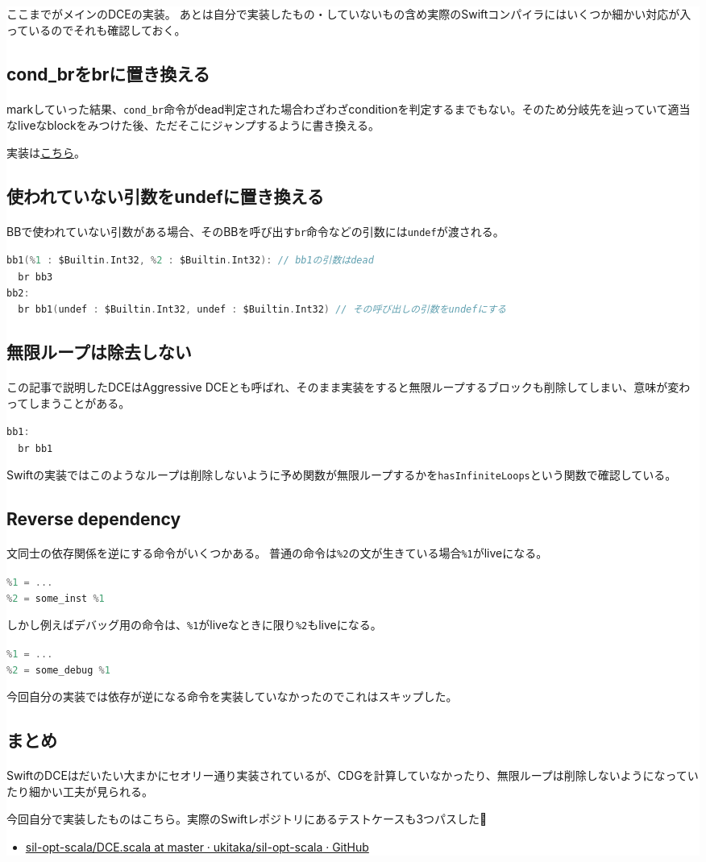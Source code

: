 
ここまでがメインのDCEの実装。
あとは自分で実装したもの・していないもの含め実際のSwiftコンパイラにはいくつか細かい対応が入っているのでそれも確認しておく。

## cond_brをbrに置き換える

markしていった結果、`cond_br`命令がdead判定された場合わざわざconditionを判定するまでもない。そのため分岐先を辿っていて適当なliveなblockをみつけた後、ただそこにジャンプするように書き換える。

実装は[こちら](https://github.com/apple/swift/blob/master/lib/SILOptimizer/Transforms/DeadCodeElimination.cpp#L430-L459)。

## 使われていない引数をundefに置き換える

BBで使われていない引数がある場合、そのBBを呼び出す`br`命令などの引数には`undef`が渡される。

```swift
bb1(%1 : $Builtin.Int32, %2 : $Builtin.Int32): // bb1の引数はdead
  br bb3
bb2:
  br bb1(undef : $Builtin.Int32, undef : $Builtin.Int32) // その呼び出しの引数をundefにする
```

## 無限ループは除去しない

この記事で説明したDCEはAggressive DCEとも呼ばれ、そのまま実装をすると無限ループするブロックも削除してしまい、意味が変わってしまうことがある。

```swift
bb1:
  br bb1
```

Swiftの実装ではこのようなループは削除しないように予め関数が無限ループするかを`hasInfiniteLoops`という関数で確認している。

## Reverse dependency

文同士の依存関係を逆にする命令がいくつかある。
普通の命令は`%2`の文が生きている場合`%1`がliveになる。

```swift
%1 = ...
%2 = some_inst %1
```

しかし例えばデバッグ用の命令は、`%1`がliveなときに限り`%2`もliveになる。

```swift
%1 = ...
%2 = some_debug %1
```

今回自分の実装では依存が逆になる命令を実装していなかったのでこれはスキップした。

## まとめ

SwiftのDCEはだいたい大まかにセオリー通り実装されているが、CDGを計算していなかったり、無限ループは削除しないようになっていたり細かい工夫が見られる。

今回自分で実装したものはこちら。実際のSwiftレポジトリにあるテストケースも3つパスした🎉

+ [sil-opt-scala/DCE.scala at master · ukitaka/sil-opt-scala · GitHub](https://github.com/ukitaka/sil-opt-scala/blob/master/src/main/scala/me/waft/sil/optimizer/pass/DCE.scala)

